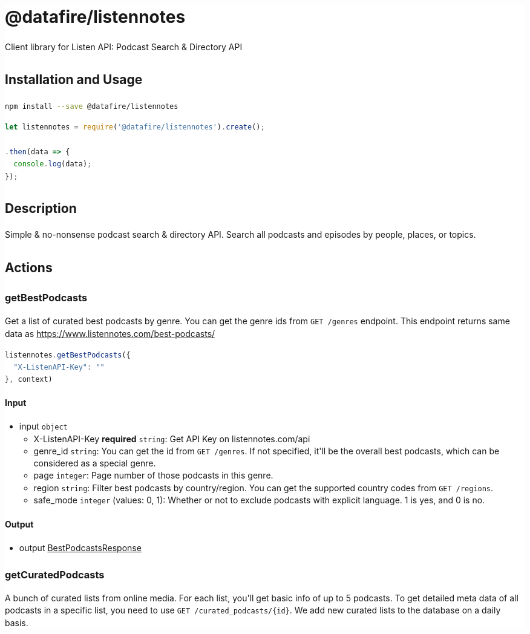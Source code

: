 # @datafire/listennotes

Client library for Listen API: Podcast Search & Directory API

## Installation and Usage
```bash
npm install --save @datafire/listennotes
```
```js
let listennotes = require('@datafire/listennotes').create();

.then(data => {
  console.log(data);
});
```

## Description

Simple & no-nonsense podcast search & directory API. Search all podcasts and episodes by people, places, or topics.


## Actions

### getBestPodcasts
Get a list of curated best podcasts by genre. You can get the genre ids from `GET /genres` endpoint.
This endpoint returns same data as https://www.listennotes.com/best-podcasts/



```js
listennotes.getBestPodcasts({
  "X-ListenAPI-Key": ""
}, context)
```

#### Input
* input `object`
  * X-ListenAPI-Key **required** `string`: Get API Key on listennotes.com/api
  * genre_id `string`: You can get the id from `GET /genres`. If not specified, it'll be the overall best podcasts, which can be considered as a special genre.
  * page `integer`: Page number of those podcasts in this genre.
  * region `string`: Filter best podcasts by country/region. You can get the supported country codes from `GET /regions`.
  * safe_mode `integer` (values: 0, 1): Whether or not to exclude podcasts with explicit language. 1 is yes, and 0 is no.

#### Output
* output [BestPodcastsResponse](#bestpodcastsresponse)

### getCuratedPodcasts
A bunch of curated lists from online media. For each list, you'll get basic info of up to 5 podcasts. To get detailed meta data of all podcasts in a specific list, you need to use `GET /curated_podcasts/{id}`. We add new curated lists to the database on a daily basis.
